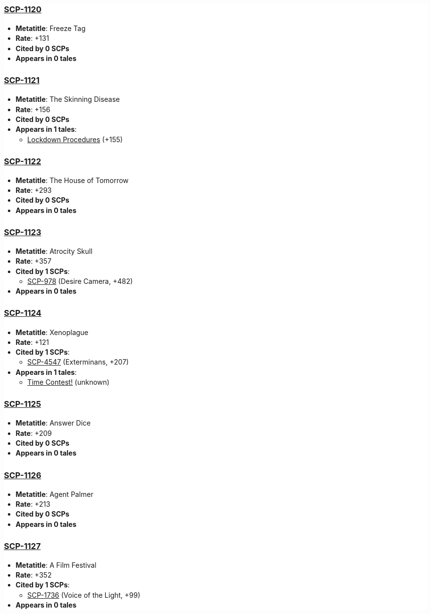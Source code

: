 ### [SCP-1120](https://scp-wiki.wikidot.com/scp-1120)
- **Metatitle**: Freeze Tag
- **Rate**: +131
- **Cited by 0 SCPs**
- **Appears in 0 tales**

### [SCP-1121](https://scp-wiki.wikidot.com/scp-1121)
- **Metatitle**: The Skinning Disease
- **Rate**: +156
- **Cited by 0 SCPs**
- **Appears in 1 tales**: 
    - [Lockdown Procedures](https://scp-wiki.wikidot.com/lockdown-procedures) (+155)

### [SCP-1122](https://scp-wiki.wikidot.com/scp-1122)
- **Metatitle**: The House of Tomorrow
- **Rate**: +293
- **Cited by 0 SCPs**
- **Appears in 0 tales**

### [SCP-1123](https://scp-wiki.wikidot.com/scp-1123)
- **Metatitle**: Atrocity Skull
- **Rate**: +357
- **Cited by 1 SCPs**: 
    - [SCP-978](https://scp-wiki.wikidot.com/scp-978) (Desire Camera, +482)
- **Appears in 0 tales**

### [SCP-1124](https://scp-wiki.wikidot.com/scp-1124)
- **Metatitle**: Xenoplague
- **Rate**: +121
- **Cited by 1 SCPs**: 
    - [SCP-4547](https://scp-wiki.wikidot.com/scp-4547) (Exterminans, +207)
- **Appears in 1 tales**: 
    - [Time Contest!](https://scp-wiki.wikidot.com/time-contest) (unknown)

### [SCP-1125](https://scp-wiki.wikidot.com/scp-1125)
- **Metatitle**: Answer Dice
- **Rate**: +209
- **Cited by 0 SCPs**
- **Appears in 0 tales**

### [SCP-1126](https://scp-wiki.wikidot.com/scp-1126)
- **Metatitle**: Agent Palmer
- **Rate**: +213
- **Cited by 0 SCPs**
- **Appears in 0 tales**

### [SCP-1127](https://scp-wiki.wikidot.com/scp-1127)
- **Metatitle**: A Film Festival
- **Rate**: +352
- **Cited by 1 SCPs**: 
    - [SCP-1736](https://scp-wiki.wikidot.com/scp-1736) (Voice of the Light, +99)
- **Appears in 0 tales**
